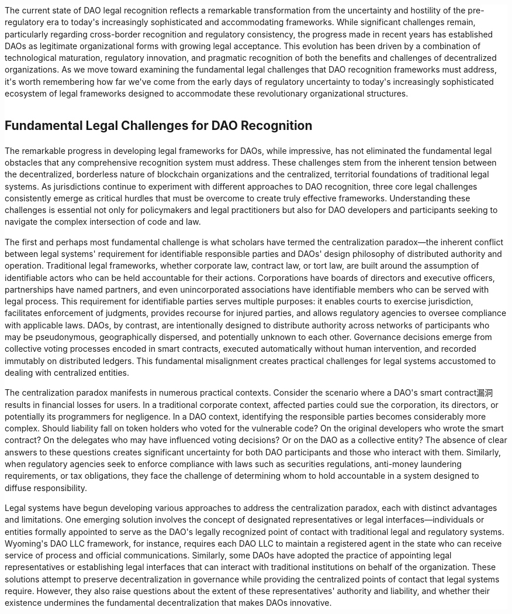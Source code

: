 The current state of DAO legal recognition reflects a remarkable transformation from the uncertainty and hostility of the pre-regulatory era to today's increasingly sophisticated and accommodating frameworks. While significant challenges remain, particularly regarding cross-border recognition and regulatory consistency, the progress made in recent years has established DAOs as legitimate organizational forms with growing legal acceptance. This evolution has been driven by a combination of technological maturation, regulatory innovation, and pragmatic recognition of both the benefits and challenges of decentralized organizations. As we move toward examining the fundamental legal challenges that DAO recognition frameworks must address, it's worth remembering how far we've come from the early days of regulatory uncertainty to today's increasingly sophisticated ecosystem of legal frameworks designed to accommodate these revolutionary organizational structures.

## Fundamental Legal Challenges for DAO Recognition

The remarkable progress in developing legal frameworks for DAOs, while impressive, has not eliminated the fundamental legal obstacles that any comprehensive recognition system must address. These challenges stem from the inherent tension between the decentralized, borderless nature of blockchain organizations and the centralized, territorial foundations of traditional legal systems. As jurisdictions continue to experiment with different approaches to DAO recognition, three core legal challenges consistently emerge as critical hurdles that must be overcome to create truly effective frameworks. Understanding these challenges is essential not only for policymakers and legal practitioners but also for DAO developers and participants seeking to navigate the complex intersection of code and law.

The first and perhaps most fundamental challenge is what scholars have termed the centralization paradox—the inherent conflict between legal systems' requirement for identifiable responsible parties and DAOs' design philosophy of distributed authority and operation. Traditional legal frameworks, whether corporate law, contract law, or tort law, are built around the assumption of identifiable actors who can be held accountable for their actions. Corporations have boards of directors and executive officers, partnerships have named partners, and even unincorporated associations have identifiable members who can be served with legal process. This requirement for identifiable parties serves multiple purposes: it enables courts to exercise jurisdiction, facilitates enforcement of judgments, provides recourse for injured parties, and allows regulatory agencies to oversee compliance with applicable laws. DAOs, by contrast, are intentionally designed to distribute authority across networks of participants who may be pseudonymous, geographically dispersed, and potentially unknown to each other. Governance decisions emerge from collective voting processes encoded in smart contracts, executed automatically without human intervention, and recorded immutably on distributed ledgers. This fundamental misalignment creates practical challenges for legal systems accustomed to dealing with centralized entities.

The centralization paradox manifests in numerous practical contexts. Consider the scenario where a DAO's smart contract漏洞 results in financial losses for users. In a traditional corporate context, affected parties could sue the corporation, its directors, or potentially its programmers for negligence. In a DAO context, identifying the responsible parties becomes considerably more complex. Should liability fall on token holders who voted for the vulnerable code? On the original developers who wrote the smart contract? On the delegates who may have influenced voting decisions? Or on the DAO as a collective entity? The absence of clear answers to these questions creates significant uncertainty for both DAO participants and those who interact with them. Similarly, when regulatory agencies seek to enforce compliance with laws such as securities regulations, anti-money laundering requirements, or tax obligations, they face the challenge of determining whom to hold accountable in a system designed to diffuse responsibility.

Legal systems have begun developing various approaches to address the centralization paradox, each with distinct advantages and limitations. One emerging solution involves the concept of designated representatives or legal interfaces—individuals or entities formally appointed to serve as the DAO's legally recognized point of contact with traditional legal and regulatory systems. Wyoming's DAO LLC framework, for instance, requires each DAO LLC to maintain a registered agent in the state who can receive service of process and official communications. Similarly, some DAOs have adopted the practice of appointing legal representatives or establishing legal interfaces that can interact with traditional institutions on behalf of the organization. These solutions attempt to preserve decentralization in governance while providing the centralized points of contact that legal systems require. However, they also raise questions about the extent of these representatives' authority and liability, and whether their existence undermines the fundamental decentralization that makes DAOs innovative.
